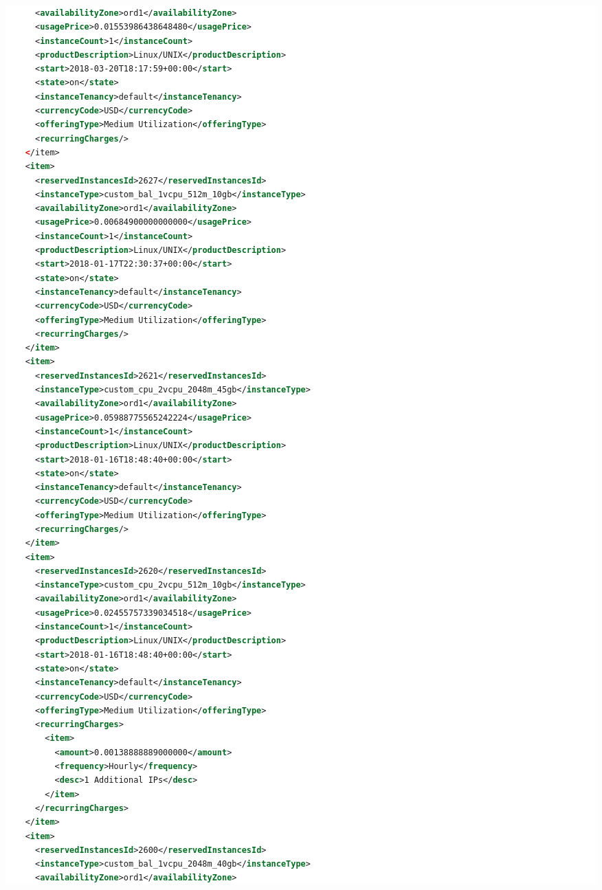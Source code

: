 ```xml
      <availabilityZone>ord1</availabilityZone>
      <usagePrice>0.01553986438648480</usagePrice>
      <instanceCount>1</instanceCount>
      <productDescription>Linux/UNIX</productDescription>
      <start>2018-03-20T18:17:59+00:00</start>
      <state>on</state>
      <instanceTenancy>default</instanceTenancy>
      <currencyCode>USD</currencyCode>
      <offeringType>Medium Utilization</offeringType>
      <recurringCharges/>
    </item>
    <item>
      <reservedInstancesId>2627</reservedInstancesId>
      <instanceType>custom_bal_1vcpu_512m_10gb</instanceType>
      <availabilityZone>ord1</availabilityZone>
      <usagePrice>0.00684900000000000</usagePrice>
      <instanceCount>1</instanceCount>
      <productDescription>Linux/UNIX</productDescription>
      <start>2018-01-17T22:30:37+00:00</start>
      <state>on</state>
      <instanceTenancy>default</instanceTenancy>
      <currencyCode>USD</currencyCode>
      <offeringType>Medium Utilization</offeringType>
      <recurringCharges/>
    </item>
    <item>
      <reservedInstancesId>2621</reservedInstancesId>
      <instanceType>custom_cpu_2vcpu_2048m_45gb</instanceType>
      <availabilityZone>ord1</availabilityZone>
      <usagePrice>0.05988775565242224</usagePrice>
      <instanceCount>1</instanceCount>
      <productDescription>Linux/UNIX</productDescription>
      <start>2018-01-16T18:48:40+00:00</start>
      <state>on</state>
      <instanceTenancy>default</instanceTenancy>
      <currencyCode>USD</currencyCode>
      <offeringType>Medium Utilization</offeringType>
      <recurringCharges/>
    </item>
    <item>
      <reservedInstancesId>2620</reservedInstancesId>
      <instanceType>custom_cpu_2vcpu_512m_10gb</instanceType>
      <availabilityZone>ord1</availabilityZone>
      <usagePrice>0.02455757339034518</usagePrice>
      <instanceCount>1</instanceCount>
      <productDescription>Linux/UNIX</productDescription>
      <start>2018-01-16T18:48:40+00:00</start>
      <state>on</state>
      <instanceTenancy>default</instanceTenancy>
      <currencyCode>USD</currencyCode>
      <offeringType>Medium Utilization</offeringType>
      <recurringCharges>
        <item>
          <amount>0.00138888889000000</amount>
          <frequency>Hourly</frequency>
          <desc>1 Additional IPs</desc>
        </item>
      </recurringCharges>
    </item>
    <item>
      <reservedInstancesId>2600</reservedInstancesId>
      <instanceType>custom_bal_1vcpu_2048m_40gb</instanceType>
      <availabilityZone>ord1</availabilityZone>
```